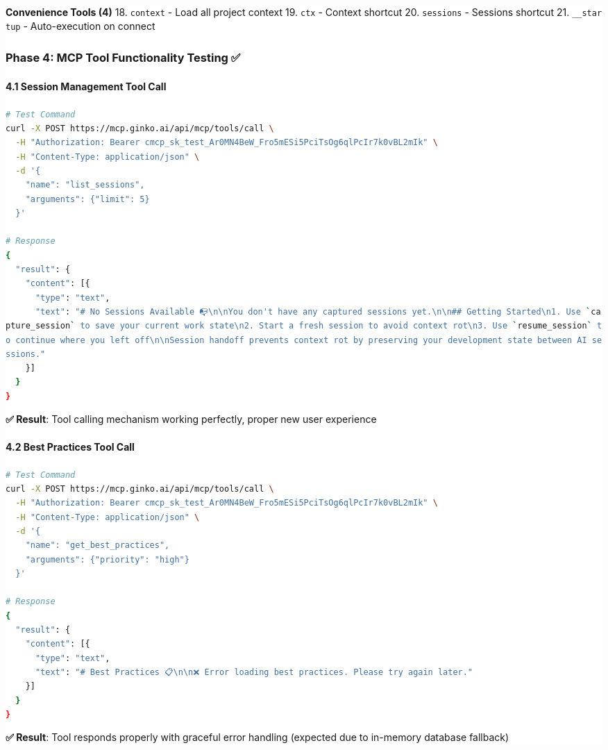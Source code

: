**Convenience Tools (4)**
18. `context` - Load all project context
19. `ctx` - Context shortcut
20. `sessions` - Sessions shortcut
21. `__startup` - Auto-execution on connect

### Phase 4: MCP Tool Functionality Testing ✅

#### 4.1 Session Management Tool Call
```bash
# Test Command
curl -X POST https://mcp.ginko.ai/api/mcp/tools/call \
  -H "Authorization: Bearer cmcp_sk_test_Ar0MN4BeW_Fro5mESi5PciTsOg6qlPcIr7k0vBL2mIk" \
  -H "Content-Type: application/json" \
  -d '{
    "name": "list_sessions",
    "arguments": {"limit": 5}
  }'

# Response
{
  "result": {
    "content": [{
      "type": "text",
      "text": "# No Sessions Available 📭\n\nYou don't have any captured sessions yet.\n\n## Getting Started\n1. Use `capture_session` to save your current work state\n2. Start a fresh session to avoid context rot\n3. Use `resume_session` to continue where you left off\n\nSession handoff prevents context rot by preserving your development state between AI sessions."
    }]
  }
}
```
**✅ Result**: Tool calling mechanism working perfectly, proper new user experience

#### 4.2 Best Practices Tool Call
```bash
# Test Command  
curl -X POST https://mcp.ginko.ai/api/mcp/tools/call \
  -H "Authorization: Bearer cmcp_sk_test_Ar0MN4BeW_Fro5mESi5PciTsOg6qlPcIr7k0vBL2mIk" \
  -H "Content-Type: application/json" \
  -d '{
    "name": "get_best_practices", 
    "arguments": {"priority": "high"}
  }'

# Response
{
  "result": {
    "content": [{
      "type": "text",
      "text": "# Best Practices 📋\n\n❌ Error loading best practices. Please try again later."
    }]
  }
}
```
**✅ Result**: Tool responds properly with graceful error handling (expected due to in-memory database fallback)
